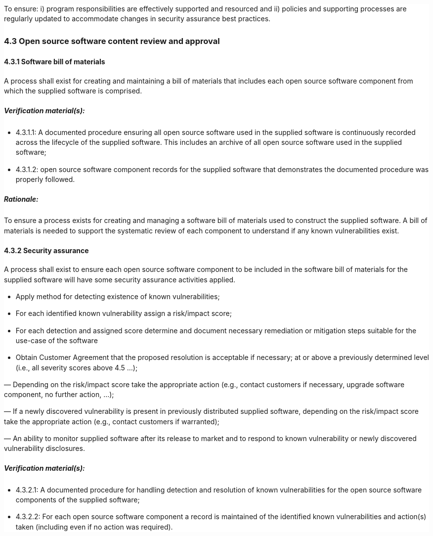 To ensure: i) program responsibilities are effectively supported and resourced and ii) policies and supporting processes are regularly updated to accommodate changes in security assurance best practices.

### 4.3 Open source software content review and approval

#### 4.3.1 Software bill of materials

A process shall exist for creating and maintaining a bill of materials that includes each open source software component from which the supplied software is comprised.

##### Verification material(s):

- 4.3.1.1: A documented procedure ensuring all open source software used in the supplied software is continuously recorded across the lifecycle of the supplied software. This includes an archive of all open source software used in the supplied software;

- 4.3.1.2: open source software component records for the supplied software that demonstrates the documented procedure was properly followed.

##### Rationale:

To ensure a process exists for creating and managing a software bill of materials used to construct the supplied software. A bill of materials is needed to support the systematic review of each component to understand if any known vulnerabilities exist.

#### 4.3.2 Security assurance

A process shall exist to ensure each open source software component to be included in the software bill of materials for the supplied software will have some security assurance activities applied.

- Apply method for detecting existence of known vulnerabilities;

- For each identified known vulnerability assign a risk/impact score;

- For each detection and assigned score determine and document necessary remediation or mitigation steps suitable for the use-case of the software

- Obtain Customer Agreement that the proposed resolution is acceptable if necessary; at or above a previously determined level (i.e., all severity scores above 4.5 …);

— Depending on the risk/impact score take the appropriate action (e.g., contact customers if necessary, upgrade software component, no further action, …);

— If a newly discovered vulnerability is present in previously distributed supplied software, depending on the risk/impact score take the appropriate action (e.g., contact customers if warranted);

— An ability to monitor supplied software after its release to market and to respond to known vulnerability or newly discovered vulnerability disclosures.

##### Verification material(s):

- 4.3.2.1: A documented procedure for handling detection and resolution of known vulnerabilities for the open source software components of the supplied software;

- 4.3.2.2: For each open source software component a record is maintained of the identified known vulnerabilities and action(s) taken (including even if no action was required).
